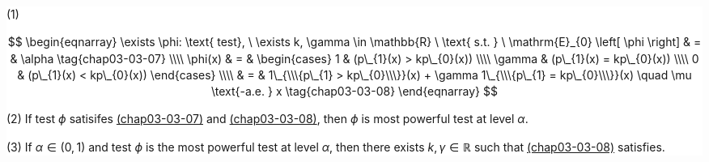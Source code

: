 (1)

$$
\begin{eqnarray}
    \exists \phi: \text{ test},
    \
    \exists k, \gamma \in \mathbb{R}
    \
    \text{ s.t. }
    \
    \mathrm{E}_{0}
    \left[
        \phi
    \right]
    & = &
        \alpha
    \tag{chap03-03-07}
    \\\\
    \phi(x)
    & = &
        \begin{cases}
            1
            &
                (p\_{1}(x) > kp\_{0}(x))
            \\\\
            \gamma
            &
                (p\_{1}(x) = kp\_{0}(x))
            \\\\
            0
            &
                (p\_{1}(x) < kp\_{0}(x))
        \end{cases}
    \\\\
    & = &
        1\_{\\\{p\_{1} > kp\_{0}\\\}}(x)
        +
        \gamma
        1\_{\\\{p\_{1} = kp\_{0}\\\}}(x)
        \quad
        \mu
        \text{-a.e. } x
    \tag{chap03-03-08}
\end{eqnarray}
$$

(2) If test $\phi$ satisifes <a href="#mjx-eqn-chap03-03-07">(chap03-03-07)</a> and <a href="#mjx-eqn-chap03-03-08">(chap03-03-08)</a>, then $\phi$ is most powerful test at level $\alpha$.

(3) If $\alpha \in (0, 1)$ and test $\phi$ is the most powerful test at level $\alpha$, then there exists $k, \gamma \in \mathbb{R}$ such that <a href="#mjx-eqn-chap03-03-08">(chap03-03-08)</a> satisfies.
